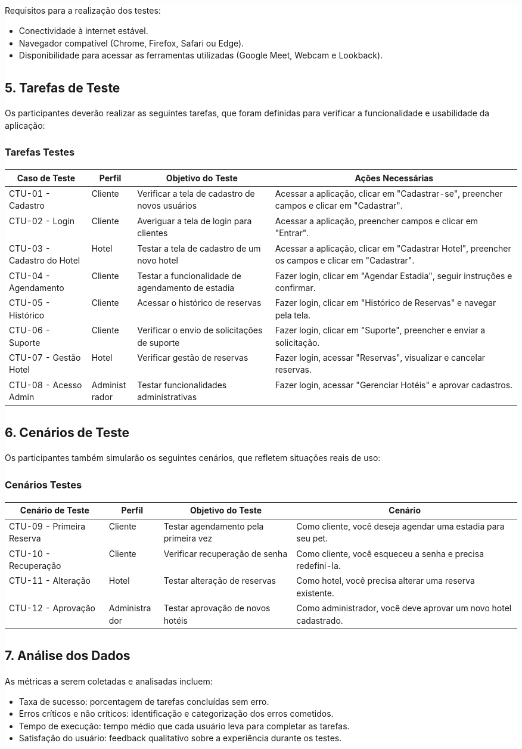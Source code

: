 Requisitos para a realização dos testes:

- Conectividade à internet estável.
- Navegador compatível (Chrome, Firefox, Safari ou Edge).
- Disponibilidade para acessar as ferramentas utilizadas (Google Meet, Webcam e Lookback).

## 5. Tarefas de Teste

Os participantes deverão realizar as seguintes tarefas, que foram definidas para verificar a funcionalidade e usabilidade da aplicação:

### Tarefas Testes

| Caso de Teste         | Perfil                | Objetivo do Teste                                        | Ações Necessárias                                                   |
|-----------------------|----------------------|---------------------------------------------------------|--------------------------------------------------------------------|
| CTU-01 - Cadastro     | Cliente              | Verificar a tela de cadastro de novos usuários          | Acessar a aplicação, clicar em "Cadastrar-se", preencher campos e clicar em "Cadastrar". |
| CTU-02 - Login        | Cliente              | Averiguar a tela de login para clientes                 | Acessar a aplicação, preencher campos e clicar em "Entrar".       |
| CTU-03 - Cadastro do Hotel | Hotel           | Testar a tela de cadastro de um novo hotel             | Acessar a aplicação, clicar em "Cadastrar Hotel", preencher os campos e clicar em "Cadastrar". |
| CTU-04 - Agendamento   | Cliente              | Testar a funcionalidade de agendamento de estadia       | Fazer login, clicar em "Agendar Estadia", seguir instruções e confirmar. |
| CTU-05 - Histórico     | Cliente              | Acessar o histórico de reservas                          | Fazer login, clicar em "Histórico de Reservas" e navegar pela tela. |
| CTU-06 - Suporte      | Cliente              | Verificar o envio de solicitações de suporte            | Fazer login, clicar em "Suporte", preencher e enviar a solicitação. |
| CTU-07 - Gestão Hotel  | Hotel                | Verificar gestão de reservas                             | Fazer login, acessar "Reservas", visualizar e cancelar reservas.   |
| CTU-08 - Acesso Admin | Administrador        | Testar funcionalidades administrativas                   | Fazer login, acessar "Gerenciar Hotéis" e aprovar cadastros.      |

## 6. Cenários de Teste

Os participantes também simularão os seguintes cenários, que refletem situações reais de uso:

### Cenários Testes

| Cenário de Teste         | Perfil                | Objetivo do Teste                                        | Cenário                                                         |
|--------------------------|----------------------|---------------------------------------------------------|----------------------------------------------------------------|
| CTU-09 - Primeira Reserva | Cliente              | Testar agendamento pela primeira vez                   | Como cliente, você deseja agendar uma estadia para seu pet.    |
| CTU-10 - Recuperação     | Cliente              | Verificar recuperação de senha                           | Como cliente, você esqueceu a senha e precisa redefini-la.     |
| CTU-11 - Alteração       | Hotel                | Testar alteração de reservas                             | Como hotel, você precisa alterar uma reserva existente.         |
| CTU-12 - Aprovação       | Administrador        | Testar aprovação de novos hotéis                         | Como administrador, você deve aprovar um novo hotel cadastrado. |

## 7. Análise dos Dados

As métricas a serem coletadas e analisadas incluem:

- Taxa de sucesso: porcentagem de tarefas concluídas sem erro.
- Erros críticos e não críticos: identificação e categorização dos erros cometidos.
- Tempo de execução: tempo médio que cada usuário leva para completar as tarefas.
- Satisfação do usuário: feedback qualitativo sobre a experiência durante os testes.
